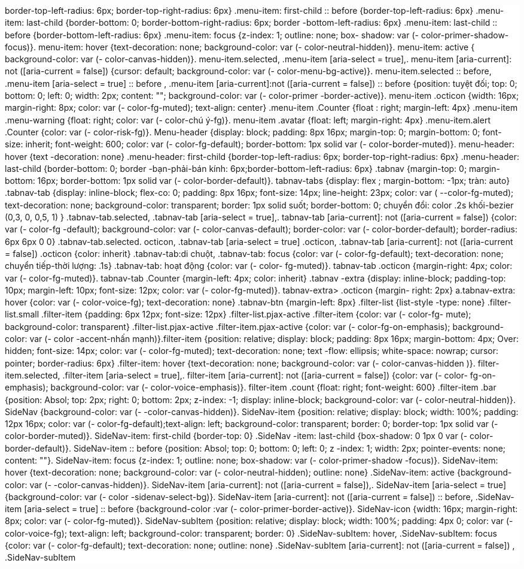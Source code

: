 border-top-left-radius: 6px; border-top-right-radius: 6px} .menu-item: first-child :: before {border-top-left-radius: 6px} .menu-item: last-child {border-bottom: 0; border-bottom-right-radius: 6px; border -bottom-left-radius: 6px} .menu-item: last-child :: before {border-bottom-left-radius: 6px} .menu-item: focus {z-index: 1; outline: none; box- shadow: var (- color-primer-shadow-focus)}. menu-item: hover {text-decoration: none; background-color: var (- color-neutral-hidden)}. menu-item: active { background-color: var (- color-canvas-hidden)}. menu-item.selected, .menu-item [aria-select = true],. menu-item [aria-current]: not ([aria-current = false]) {cursor: default; background-color: var (- color-menu-bg-active)}. menu-item.selected :: before, .menu-item [aria-select = true] :: before , .menu-item [aria-current]:not ([aria-current = false]) :: before {position: tuyệt đối; top: 0; bottom: 0; left: 0; width: 2px; content: ""; background-color: var (- color-primer -border-active)}. menu-item .octicon {width: 16px; margin-right: 8px; color: var (- color-fg-muted); text-align: center} .menu-item .Counter {float : right; margin-left: 4px} .menu-item .menu-warning {float: right; color: var (- color-chú ý-fg)}. menu-item .avatar {float: left; margin-right: 4px} .menu-item.alert .Counter {color: var (- color-risk-fg)}. Menu-header {display: block; padding: 8px 16px; margin-top: 0; margin-bottom: 0; font-size: inherit; font-weight: 600; color: var (- color-fg-default); border-bottom: 1px solid var (- color-border-muted)}. menu-header: hover {text -decoration: none} .menu-header: first-child {border-top-left-radius: 6px; border-top-right-radius: 6px} .menu-header: last-child {border-bottom: 0; border -bạn-phải-bán kính: 6px;border-bottom-left-radius: 6px} .tabnav {margin-top: 0; margin-bottom: 16px; border-bottom: 1px solid var (- color-border-default)}. tabnav-tabs {display: flex ; margin-bottom: -1px; tràn: auto} .tabnav-tab {display: inline-block; flex-co: 0; padding: 8px 16px; font-size: 14px; line-height: 23px; color: var ( --color-fg-muted); text-decoration: none; background-color: transparent; border: 1px solid suốt; border-bottom: 0; chuyển đổi: color .2s khối-bezier (0,3, 0, 0,5, 1) } .tabnav-tab.selected, .tabnav-tab [aria-select = true],. tabnav-tab [aria-current]: not ([aria-current = false]) {color: var (- color-fg -default); background-color: var (- color-canvas-default); border-color: var (- color-border-default); border-radius: 6px 6px 0 0} .tabnav-tab.selected. octicon, .tabnav-tab [aria-select = true] .octicon, .tabnav-tab [aria-current]: not ([aria-current = false]) .octicon {color: inherit} .tabnav-tab:di chuột, .tabnav-tab: focus {color: var (- color-fg-default); text-decoration: none; chuyển tiếp-thời lượng: .1s} .tabnav-tab: hoạt động {color: var (- color- fg-muted)}. tabnav-tab .octicon {margin-right: 4px; color: var (- color-fg-muted)}. tabnav-tab .Counter {margin-left: 4px; color: inherit} .tabnav -extra {display: inline-block; padding-top: 10px; margin-left: 10px; font-size: 12px; color: var (- color-fg-muted)}. tabnav-extra> .octicon {margin- right: 2px} a.tabnav-extra: hover {color: var (- color-voice-fg); text-decoration: none} .tabnav-btn {margin-left: 8px} .filter-list {list-style -type: none} .filter-list.small .filter-item {padding: 6px 12px; font-size: 12px} .filter-list.pjax-active .filter-item {color: var (- color-fg- mute); background-color: transparent} .filter-list.pjax-active .filter-item.pjax-active {color: var (- color-fg-on-emphasis); background-color: var (- color -accent-nhấn mạnh)}.filter-item {position: relative; display: block; padding: 8px 16px; margin-bottom: 4px; Over: hidden; font-size: 14px; color: var (- color-fg-muted); text-decoration: none; text -flow: ellipsis; white-space: nowrap; cursor: pointer; border-radius: 6px} .filter-item: hover {text-decoration: none; background-color: var (- color-canvas-hidden )}. filter-item.selected, .filter-item [aria-select = true],. filter-item [aria-current]: not ([aria-current = false]) {color: var (- color- fg-on-emphasis); background-color: var (- color-voice-emphasis)}. filter-item .count {float: right; font-weight: 600} .filter-item .bar {position: Absol; top: 2px; right: 0; bottom: 2px; z-index: -1; display: inline-block; background-color: var (- color-neutral-hidden)}. SideNav {background-color: var (- -color-canvas-hidden)}. SideNav-item {position: relative; display: block; width: 100%; padding: 12px 16px; color: var (- color-fg-default);text-align: left; background-color: transparent; border: 0; border-top: 1px solid var (- color-border-muted)}. SideNav-item: first-child {border-top: 0} .SideNav -item: last-child {box-shadow: 0 1px 0 var (- color-border-default)}. SideNav-item :: before {position: Absol; top: 0; bottom: 0; left: 0; z -index: 1; width: 2px; pointer-events: none; content: ""}. SideNav-item: focus {z-index: 1; outline: none; box-shadow: var (- color-primer-shadow -focus)}. SideNav-item: hover {text-decoration: none; background-color: var (- color-neutral-hidden); outline: none} .SideNav-item: active {background-color: var (- -color-canvas-hidden)}. SideNav-item [aria-current]: not ([aria-current = false]),. SideNav-item [aria-select = true] {background-color: var (- color -sidenav-select-bg)}. SideNav-item [aria-current]: not ([aria-current = false]) :: before, .SideNav-item [aria-select = true] :: before {background-color :var (- color-primer-border-active)}. SideNav-icon {width: 16px; margin-right: 8px; color: var (- color-fg-muted)}. SideNav-subItem {position: relative; display: block; width: 100%; padding: 4px 0; color: var (- color-voice-fg); text-align: left; background-color: transparent; border: 0} .SideNav-subItem: hover, .SideNav-subItem: focus {color: var (- color-fg-default); text-decoration: none; outline: none} .SideNav-subItem [aria-current]: not ([aria-current = false]) , .SideNav-subItem